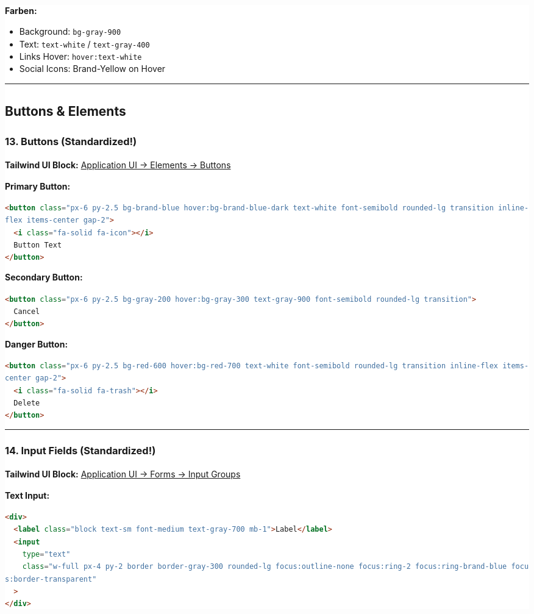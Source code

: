 **Farben:**
- Background: `bg-gray-900`
- Text: `text-white` / `text-gray-400`
- Links Hover: `hover:text-white`
- Social Icons: Brand-Yellow on Hover

---

## Buttons & Elements

### 13. Buttons (Standardized!)

**Tailwind UI Block:** [Application UI → Elements → Buttons](https://tailwindcss.com/plus/ui-blocks/application-ui/elements/buttons)

**Primary Button:**
```html
<button class="px-6 py-2.5 bg-brand-blue hover:bg-brand-blue-dark text-white font-semibold rounded-lg transition inline-flex items-center gap-2">
  <i class="fa-solid fa-icon"></i>
  Button Text
</button>
```

**Secondary Button:**
```html
<button class="px-6 py-2.5 bg-gray-200 hover:bg-gray-300 text-gray-900 font-semibold rounded-lg transition">
  Cancel
</button>
```

**Danger Button:**
```html
<button class="px-6 py-2.5 bg-red-600 hover:bg-red-700 text-white font-semibold rounded-lg transition inline-flex items-center gap-2">
  <i class="fa-solid fa-trash"></i>
  Delete
</button>
```

---

### 14. Input Fields (Standardized!)

**Tailwind UI Block:** [Application UI → Forms → Input Groups](https://tailwindcss.com/plus/ui-blocks/application-ui/forms/input-groups)

**Text Input:**
```html
<div>
  <label class="block text-sm font-medium text-gray-700 mb-1">Label</label>
  <input
    type="text"
    class="w-full px-4 py-2 border border-gray-300 rounded-lg focus:outline-none focus:ring-2 focus:ring-brand-blue focus:border-transparent"
  >
</div>
```
